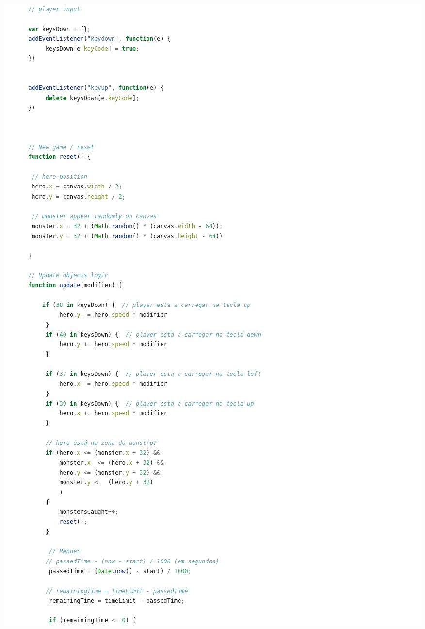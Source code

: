 ```js
       // player input

       var keysDown = {};
       addEventListener("keydown", function(e) {
            keysDown[e.keyCode] = true;
       })


       addEventListener("keyup", function(e) {
            delete keysDown[e.keyCode];
       })



       // New game / reset
       function reset() {
        
        // hero position
        hero.x = canvas.width / 2;
        hero.y = canvas.height / 2;

        // monster appear randomly on canvas
        monster.x = 32 + (Math.random() * (canvas.width - 64));
        monster.y = 32 + (Math.random() * (canvas.height - 64))

       }

       // Update objects logic
       function update(modifier) {

           if (38 in keysDown) {  // player esta a carregar na tecla up
                hero.y -= hero.speed * modifier
            }
            if (40 in keysDown) {  // player esta a carregar na tecla down
                hero.y += hero.speed * modifier
            }

            if (37 in keysDown) {  // player esta a carregar na tecla left
                hero.x -= hero.speed * modifier
            }
            if (39 in keysDown) {  // player esta a carregar na tecla up
                hero.x += hero.speed * modifier
            }

            // hero está na zona do monstro?
            if (hero.x <= (monster.x + 32) &&
                monster.x  <= (hero.x + 32) &&
                hero.y <= (monster.y + 32) &&
                monster.y <=  (hero.y + 32)
                )
            {
                monstersCaught++;
                reset();
            }

             // Render 
            // passedTime - (now - start) / 1000 (em segundos)
             passedTime = (Date.now() - start) / 1000;

            // remainingTime = timeLimit - passedTime 
             remainingTime = timeLimit - passedTime;

             if (remainingTime <= 0) {
```